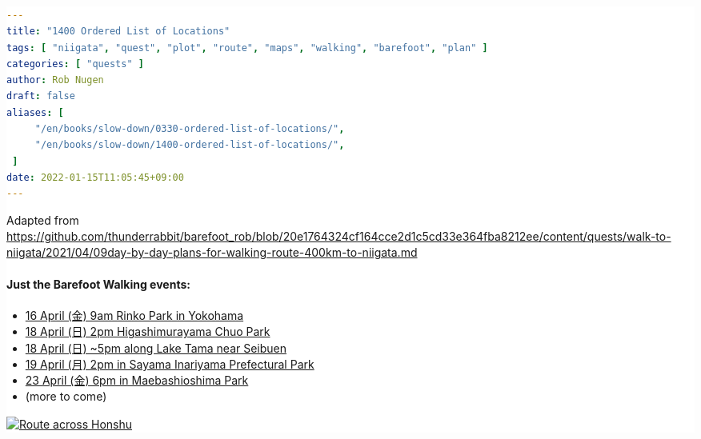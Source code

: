 ```yaml
---
title: "1400 Ordered List of Locations"
tags: [ "niigata", "quest", "plot", "route", "maps", "walking", "barefoot", "plan" ]
categories: [ "quests" ]
author: Rob Nugen
draft: false
aliases: [
     "/en/books/slow-down/0330-ordered-list-of-locations/",
     "/en/books/slow-down/1400-ordered-list-of-locations/",
 ]
date: 2022-01-15T11:05:45+09:00
---
```

<script>
// https://stackoverflow.com/a/68079421/194309
const expandElements = shouldExpand => {
    let detailsElements = document.querySelectorAll("details");

    detailsElements = [...detailsElements];

    if (shouldExpand) {
        detailsElements.map(item => item.setAttribute("open", shouldExpand));
    } else {
        detailsElements.map(item => item.removeAttribute("open"));
    }
};
</script>

Adapted from https://github.com/thunderrabbit/barefoot_rob/blob/20e1764324cf164cce2d1c5cd33e364fba8212ee/content/quests/walk-to-niigata/2021/04/09day-by-day-plans-for-walking-route-400km-to-niigata.md

#### Just the Barefoot Walking events:

* [16 April (金) 9am Rinko Park in Yokohama](/en/events/2021/04/16coast-to-coast-kickoff-walking-to-niigata/)
* [18 April (日) 2pm Higashimurayama Chuo Park](/en/events/2021/04/18walking-meditation-in-higashimurayama-chuo-park/)
* [18 April (日) ~5pm along Lake Tama near Seibuen](/en/events/2021/04/18walking-meditation-along-lake-near-seibuen-amusement-park/)
* [19 April (月) 2pm in Sayama Inariyama Prefectural Park](/en/events/2021/04/19walking-meditation-in-sayama-inariyama-prefectural-park-saitama)
* [23 April (金) 6pm in Maebashioshima Park](/en/events/2021/04/23walking-meditation-in-maebashioshima-park)
* (more to come)

<a href="https://www.google.com/maps/d/u/0/edit?mid=1A1OVQwqxKwVBHxJ4jt_b80Fl6itn9R05&usp=sharing"><img
src="//b.robnugen.com/quests/walk-to-niigata/2021/route_plans/2021_mar_29_overview_map_to_replace_iframe.png"
alt="Route across Honshu"
class="title" /></a>
